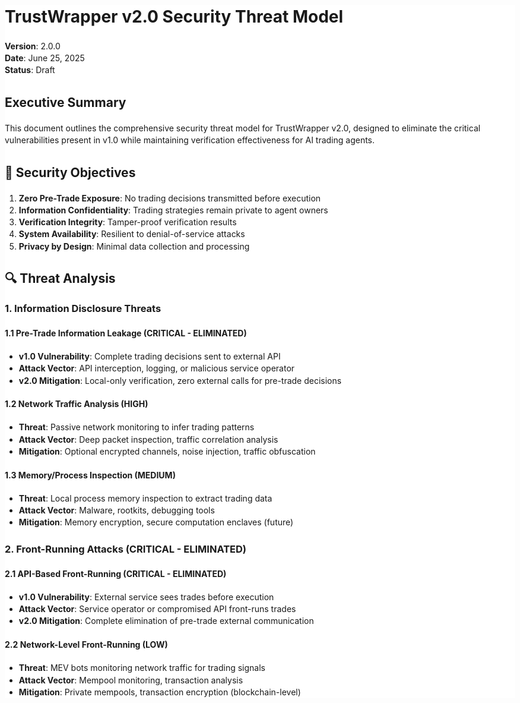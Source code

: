 # TrustWrapper v2.0 Security Threat Model

**Version**: 2.0.0  
**Date**: June 25, 2025  
**Status**: Draft  

## Executive Summary

This document outlines the comprehensive security threat model for TrustWrapper v2.0, designed to eliminate the critical vulnerabilities present in v1.0 while maintaining verification effectiveness for AI trading agents.

## 🎯 Security Objectives

1. **Zero Pre-Trade Exposure**: No trading decisions transmitted before execution
2. **Information Confidentiality**: Trading strategies remain private to agent owners
3. **Verification Integrity**: Tamper-proof verification results
4. **System Availability**: Resilient to denial-of-service attacks
5. **Privacy by Design**: Minimal data collection and processing

## 🔍 Threat Analysis

### 1. Information Disclosure Threats

#### 1.1 Pre-Trade Information Leakage (CRITICAL - ELIMINATED)
- **v1.0 Vulnerability**: Complete trading decisions sent to external API
- **Attack Vector**: API interception, logging, or malicious service operator
- **v2.0 Mitigation**: Local-only verification, zero external calls for pre-trade decisions

#### 1.2 Network Traffic Analysis (HIGH)
- **Threat**: Passive network monitoring to infer trading patterns
- **Attack Vector**: Deep packet inspection, traffic correlation analysis
- **Mitigation**: Optional encrypted channels, noise injection, traffic obfuscation

#### 1.3 Memory/Process Inspection (MEDIUM)
- **Threat**: Local process memory inspection to extract trading data
- **Attack Vector**: Malware, rootkits, debugging tools
- **Mitigation**: Memory encryption, secure computation enclaves (future)

### 2. Front-Running Attacks (CRITICAL - ELIMINATED)

#### 2.1 API-Based Front-Running (CRITICAL - ELIMINATED)
- **v1.0 Vulnerability**: External service sees trades before execution
- **Attack Vector**: Service operator or compromised API front-runs trades
- **v2.0 Mitigation**: Complete elimination of pre-trade external communication

#### 2.2 Network-Level Front-Running (LOW)
- **Threat**: MEV bots monitoring network traffic for trading signals
- **Attack Vector**: Mempool monitoring, transaction analysis
- **Mitigation**: Private mempools, transaction encryption (blockchain-level)
